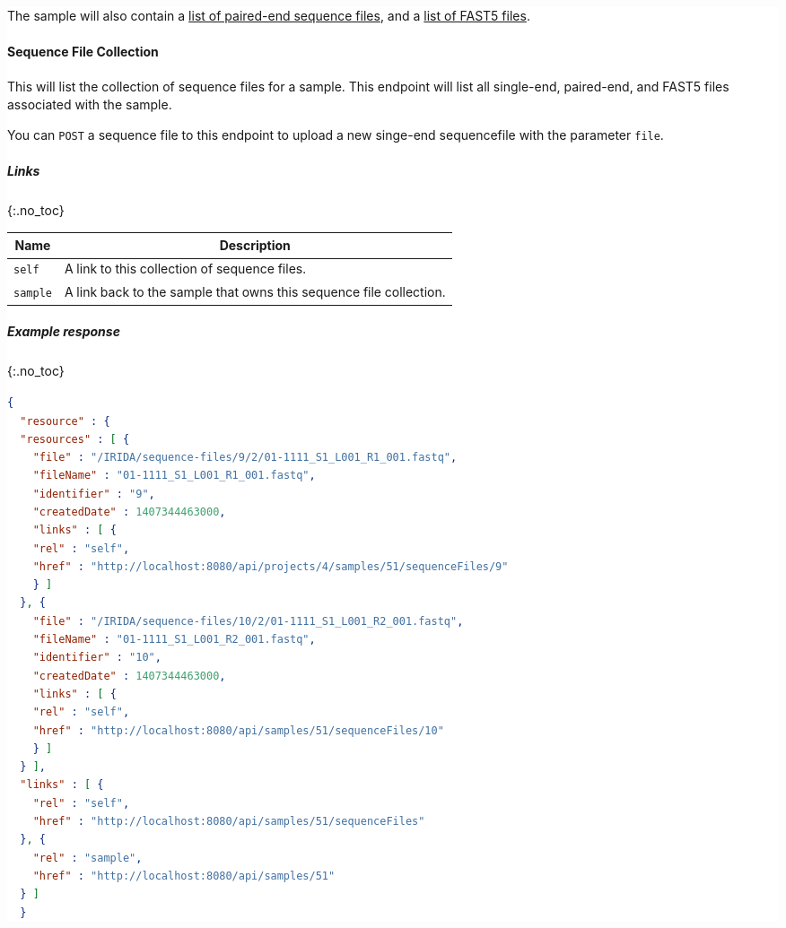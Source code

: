 The sample will also contain a [list of paired-end sequence files](#sequence-file-pairs-collection), and a [list of FAST5 files](#fast5-file-collection).

#### Sequence File Collection

This will list the collection of sequence files for a sample.  This endpoint will list all single-end, paired-end, and FAST5 files associated with the sample.

You can `POST` a sequence file to this endpoint to upload a new singe-end sequencefile with the parameter `file`.

##### Links
{:.no_toc}

| Name | Description |
|------|-------------|
| `self` | A link to this collection of sequence files. |
| `sample` | A link back to the sample that owns this sequence file collection. |

##### Example response
{:.no_toc}

```json
{
  "resource" : {
  "resources" : [ {
    "file" : "/IRIDA/sequence-files/9/2/01-1111_S1_L001_R1_001.fastq",
    "fileName" : "01-1111_S1_L001_R1_001.fastq",
    "identifier" : "9",
    "createdDate" : 1407344463000,
    "links" : [ {
    "rel" : "self",
    "href" : "http://localhost:8080/api/projects/4/samples/51/sequenceFiles/9"
    } ]
  }, {
    "file" : "/IRIDA/sequence-files/10/2/01-1111_S1_L001_R2_001.fastq",
    "fileName" : "01-1111_S1_L001_R2_001.fastq",
    "identifier" : "10",
    "createdDate" : 1407344463000,
    "links" : [ {
    "rel" : "self",
    "href" : "http://localhost:8080/api/samples/51/sequenceFiles/10"
    } ]
  } ],
  "links" : [ {
    "rel" : "self",
    "href" : "http://localhost:8080/api/samples/51/sequenceFiles"
  }, {
    "rel" : "sample",
    "href" : "http://localhost:8080/api/samples/51"
  } ]
  }

```

